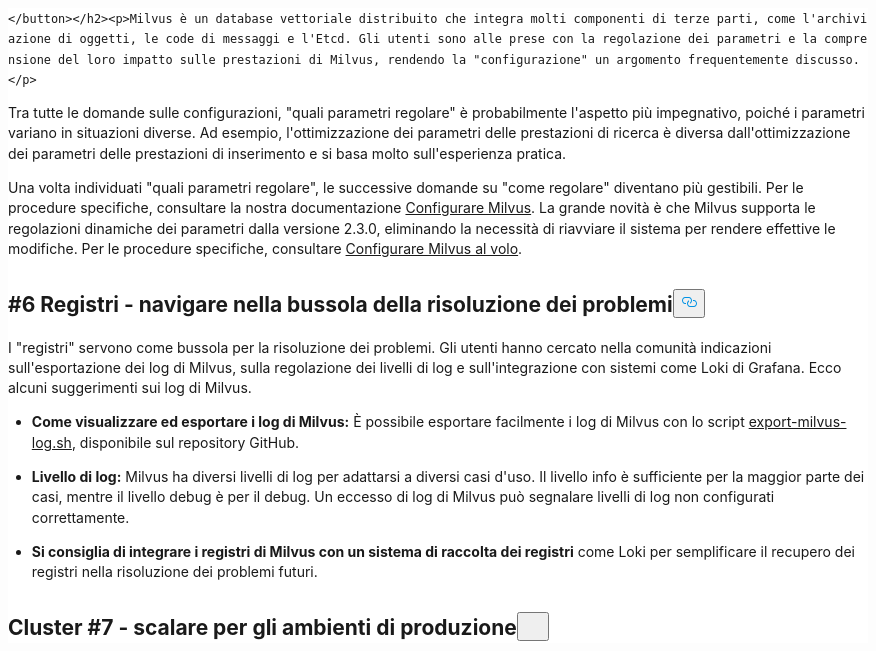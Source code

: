     </button></h2><p>Milvus è un database vettoriale distribuito che integra molti componenti di terze parti, come l'archiviazione di oggetti, le code di messaggi e l'Etcd. Gli utenti sono alle prese con la regolazione dei parametri e la comprensione del loro impatto sulle prestazioni di Milvus, rendendo la "configurazione" un argomento frequentemente discusso.</p>
<p>Tra tutte le domande sulle configurazioni, "quali parametri regolare" è probabilmente l'aspetto più impegnativo, poiché i parametri variano in situazioni diverse. Ad esempio, l'ottimizzazione dei parametri delle prestazioni di ricerca è diversa dall'ottimizzazione dei parametri delle prestazioni di inserimento e si basa molto sull'esperienza pratica.</p>
<p>Una volta individuati "quali parametri regolare", le successive domande su "come regolare" diventano più gestibili. Per le procedure specifiche, consultare la nostra documentazione <a href="https://milvus.io/docs/configure-helm.md">Configurare Milvus</a>. La grande novità è che Milvus supporta le regolazioni dinamiche dei parametri dalla versione 2.3.0, eliminando la necessità di riavviare il sistema per rendere effettive le modifiche. Per le procedure specifiche, consultare <a href="https://milvus.io/docs/dynamic_config.md">Configurare Milvus al volo</a>.</p>
<h2 id="6-Logs--navigating-the-troubleshooting-compass" class="common-anchor-header">#6 Registri - navigare nella bussola della risoluzione dei problemi<button data-href="#6-Logs--navigating-the-troubleshooting-compass" class="anchor-icon" translate="no">
      <svg translate="no"
        aria-hidden="true"
        focusable="false"
        height="20"
        version="1.1"
        viewBox="0 0 16 16"
        width="16"
      >
        <path
          fill="#0092E4"
          fill-rule="evenodd"
          d="M4 9h1v1H4c-1.5 0-3-1.69-3-3.5S2.55 3 4 3h4c1.45 0 3 1.69 3 3.5 0 1.41-.91 2.72-2 3.25V8.59c.58-.45 1-1.27 1-2.09C10 5.22 8.98 4 8 4H4c-.98 0-2 1.22-2 2.5S3 9 4 9zm9-3h-1v1h1c1 0 2 1.22 2 2.5S13.98 12 13 12H9c-.98 0-2-1.22-2-2.5 0-.83.42-1.64 1-2.09V6.25c-1.09.53-2 1.84-2 3.25C6 11.31 7.55 13 9 13h4c1.45 0 3-1.69 3-3.5S14.5 6 13 6z"
        ></path>
      </svg>
    </button></h2><p>I "registri" servono come bussola per la risoluzione dei problemi. Gli utenti hanno cercato nella comunità indicazioni sull'esportazione dei log di Milvus, sulla regolazione dei livelli di log e sull'integrazione con sistemi come Loki di Grafana. Ecco alcuni suggerimenti sui log di Milvus.</p>
<ul>
<li><p><strong>Come visualizzare ed esportare i log di Milvus:</strong> È possibile esportare facilmente i log di Milvus con lo script <a href="https://github.com/milvus-io/milvus/tree/master/deployments/export-log">export-milvus-log.sh</a>, disponibile sul repository GitHub.</p></li>
<li><p><strong>Livello di log:</strong> Milvus ha diversi livelli di log per adattarsi a diversi casi d'uso. Il livello info è sufficiente per la maggior parte dei casi, mentre il livello debug è per il debug. Un eccesso di log di Milvus può segnalare livelli di log non configurati correttamente.</p></li>
<li><p><strong>Si consiglia di integrare i registri di Milvus con un sistema di raccolta dei registri</strong> come Loki per semplificare il recupero dei registri nella risoluzione dei problemi futuri.</p></li>
</ul>
<h2 id="7-Cluster--scaling-for-production-environments" class="common-anchor-header">Cluster #7 - scalare per gli ambienti di produzione<button data-href="#7-Cluster--scaling-for-production-environments" class="anchor-icon" translate="no">
      <svg translate="no"
        aria-hidden="true"
        focusable="false"
        height="20"
        version="1.1"
        viewBox="0 0 16 16"
        width="16"
      >
        <path
          fill="#0092E4"
          fill-rule="evenodd"